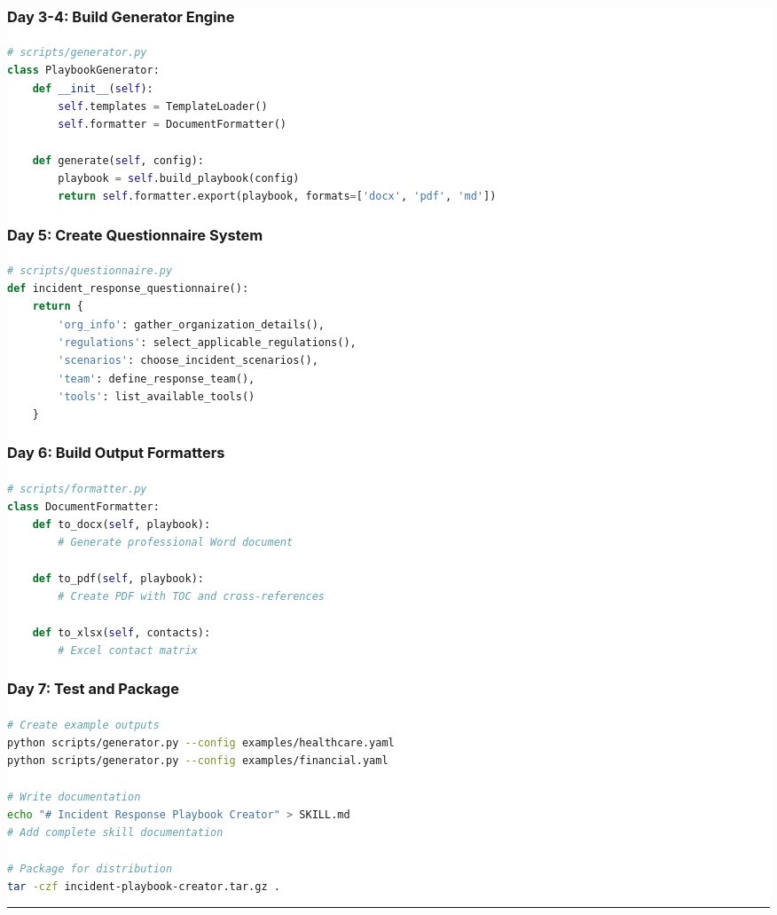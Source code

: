 ### Day 3-4: Build Generator Engine
```python
# scripts/generator.py
class PlaybookGenerator:
    def __init__(self):
        self.templates = TemplateLoader()
        self.formatter = DocumentFormatter()
    
    def generate(self, config):
        playbook = self.build_playbook(config)
        return self.formatter.export(playbook, formats=['docx', 'pdf', 'md'])
```

### Day 5: Create Questionnaire System
```python
# scripts/questionnaire.py
def incident_response_questionnaire():
    return {
        'org_info': gather_organization_details(),
        'regulations': select_applicable_regulations(),
        'scenarios': choose_incident_scenarios(),
        'team': define_response_team(),
        'tools': list_available_tools()
    }
```

### Day 6: Build Output Formatters
```python
# scripts/formatter.py
class DocumentFormatter:
    def to_docx(self, playbook):
        # Generate professional Word document
    
    def to_pdf(self, playbook):
        # Create PDF with TOC and cross-references
    
    def to_xlsx(self, contacts):
        # Excel contact matrix
```

### Day 7: Test and Package
```bash
# Create example outputs
python scripts/generator.py --config examples/healthcare.yaml
python scripts/generator.py --config examples/financial.yaml

# Write documentation
echo "# Incident Response Playbook Creator" > SKILL.md
# Add complete skill documentation

# Package for distribution
tar -czf incident-playbook-creator.tar.gz .
```

---